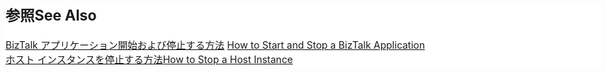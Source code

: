 ## <a name="see-also"></a><span data-ttu-id="a9062-182">参照</span><span class="sxs-lookup"><span data-stu-id="a9062-182">See Also</span></span>  
 <span data-ttu-id="a9062-183">[BizTalk アプリケーション開始および停止する方法](../core/how-to-start-and-stop-a-biztalk-application.md) </span><span class="sxs-lookup"><span data-stu-id="a9062-183">[How to Start and Stop a BizTalk Application](../core/how-to-start-and-stop-a-biztalk-application.md) </span></span>  
 [<span data-ttu-id="a9062-184">ホスト インスタンスを停止する方法</span><span class="sxs-lookup"><span data-stu-id="a9062-184">How to Stop a Host Instance</span></span>](../core/how-to-stop-a-host-instance.md)   